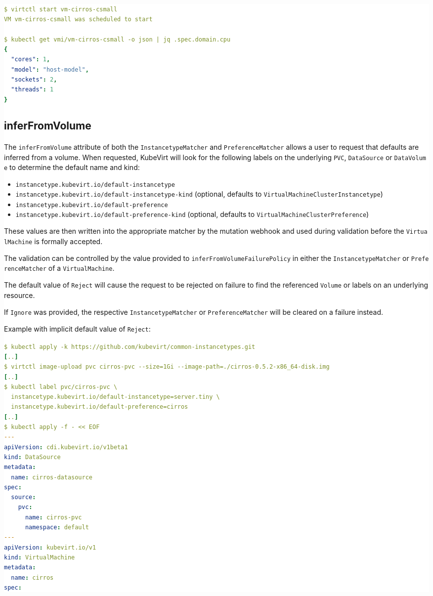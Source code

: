 ```yaml
$ virtctl start vm-cirros-csmall
VM vm-cirros-csmall was scheduled to start

$ kubectl get vmi/vm-cirros-csmall -o json | jq .spec.domain.cpu
{
  "cores": 1,
  "model": "host-model",
  "sockets": 2,
  "threads": 1
}
```

## inferFromVolume

The `inferFromVolume` attribute of both the `InstancetypeMatcher` and `PreferenceMatcher` allows a user to request that defaults are inferred from a volume. When requested, KubeVirt will look for the following labels on the underlying `PVC`, `DataSource` or `DataVolume` to determine the default name and kind:

* `instancetype.kubevirt.io/default-instancetype`
* `instancetype.kubevirt.io/default-instancetype-kind` (optional, defaults to `VirtualMachineClusterInstancetype`)
* `instancetype.kubevirt.io/default-preference`
* `instancetype.kubevirt.io/default-preference-kind` (optional, defaults to `VirtualMachineClusterPreference`)

These values are then written into the appropriate matcher by the mutation webhook and used during validation before the `VirtualMachine` is formally accepted.

The validation can be controlled by the value provided to `inferFromVolumeFailurePolicy` in either the `InstancetypeMatcher` or `PreferenceMatcher` of a `VirtualMachine`.

The default value of `Reject` will cause the request to be rejected on failure to find the referenced `Volume` or labels on an underlying resource.

If `Ignore` was provided, the respective `InstancetypeMatcher` or `PreferenceMatcher` will be cleared on a failure instead.

Example with implicit default value of `Reject`:

```yaml
$ kubectl apply -k https://github.com/kubevirt/common-instancetypes.git
[..]
$ virtctl image-upload pvc cirros-pvc --size=1Gi --image-path=./cirros-0.5.2-x86_64-disk.img
[..]
$ kubectl label pvc/cirros-pvc \
  instancetype.kubevirt.io/default-instancetype=server.tiny \
  instancetype.kubevirt.io/default-preference=cirros
[..]
$ kubectl apply -f - << EOF
---
apiVersion: cdi.kubevirt.io/v1beta1
kind: DataSource
metadata:
  name: cirros-datasource
spec:
  source:
    pvc:
      name: cirros-pvc
      namespace: default
---
apiVersion: kubevirt.io/v1
kind: VirtualMachine
metadata:
  name: cirros
spec:
```